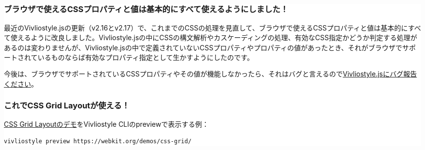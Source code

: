 ### ブラウザで使えるCSSプロパティと値は基本的にすべて使えるようにしました！

最近のVivliostyle.jsの更新（v2.16とv2.17）で、これまでのCSSの処理を見直して、ブラウザで使えるCSSプロパティと値は基本的にすべて使えるように改良しました。Vivliostyle.jsの中にCSSの構文解析やカスケーディングの処理、有効なCSS指定かどうか判定する処理があるのは変わりませんが、Vivliostyle.jsの中で定義されていないCSSプロパティやプロパティの値があったとき、それがブラウザでサポートされているものならば有効なプロパティ指定として生かすようにしたのです。

今後は、ブラウザでサポートされているCSSプロパティやその値が機能しなかったら、それはバグと言えるので[Vivliostyle.jsにバグ報告ください](https://github.com/vivliostyle/vivliostyle.js/issues)。

### これでCSS Grid Layoutが使える！

[CSS Grid Layoutのデモ](https://webkit.org/demos/css-grid/)をVivliostyle CLIのpreviewで表示する例：

```
vivliostyle preview https://webkit.org/demos/css-grid/
```
